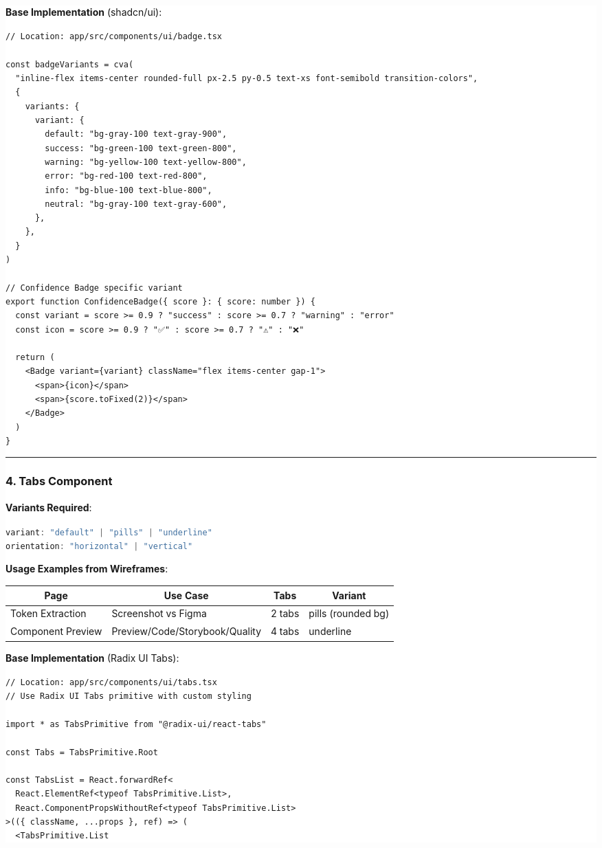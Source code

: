 **Base Implementation** (shadcn/ui):
```tsx
// Location: app/src/components/ui/badge.tsx

const badgeVariants = cva(
  "inline-flex items-center rounded-full px-2.5 py-0.5 text-xs font-semibold transition-colors",
  {
    variants: {
      variant: {
        default: "bg-gray-100 text-gray-900",
        success: "bg-green-100 text-green-800",
        warning: "bg-yellow-100 text-yellow-800",
        error: "bg-red-100 text-red-800",
        info: "bg-blue-100 text-blue-800",
        neutral: "bg-gray-100 text-gray-600",
      },
    },
  }
)

// Confidence Badge specific variant
export function ConfidenceBadge({ score }: { score: number }) {
  const variant = score >= 0.9 ? "success" : score >= 0.7 ? "warning" : "error"
  const icon = score >= 0.9 ? "✅" : score >= 0.7 ? "⚠️" : "❌"

  return (
    <Badge variant={variant} className="flex items-center gap-1">
      <span>{icon}</span>
      <span>{score.toFixed(2)}</span>
    </Badge>
  )
}
```

---

### 4. Tabs Component

**Variants Required**:
```typescript
variant: "default" | "pills" | "underline"
orientation: "horizontal" | "vertical"
```

**Usage Examples from Wireframes**:

| Page | Use Case | Tabs | Variant |
|------|----------|------|---------|
| Token Extraction | Screenshot vs Figma | 2 tabs | pills (rounded bg) |
| Component Preview | Preview/Code/Storybook/Quality | 4 tabs | underline |

**Base Implementation** (Radix UI Tabs):
```tsx
// Location: app/src/components/ui/tabs.tsx
// Use Radix UI Tabs primitive with custom styling

import * as TabsPrimitive from "@radix-ui/react-tabs"

const Tabs = TabsPrimitive.Root

const TabsList = React.forwardRef<
  React.ElementRef<typeof TabsPrimitive.List>,
  React.ComponentPropsWithoutRef<typeof TabsPrimitive.List>
>(({ className, ...props }, ref) => (
  <TabsPrimitive.List
```
